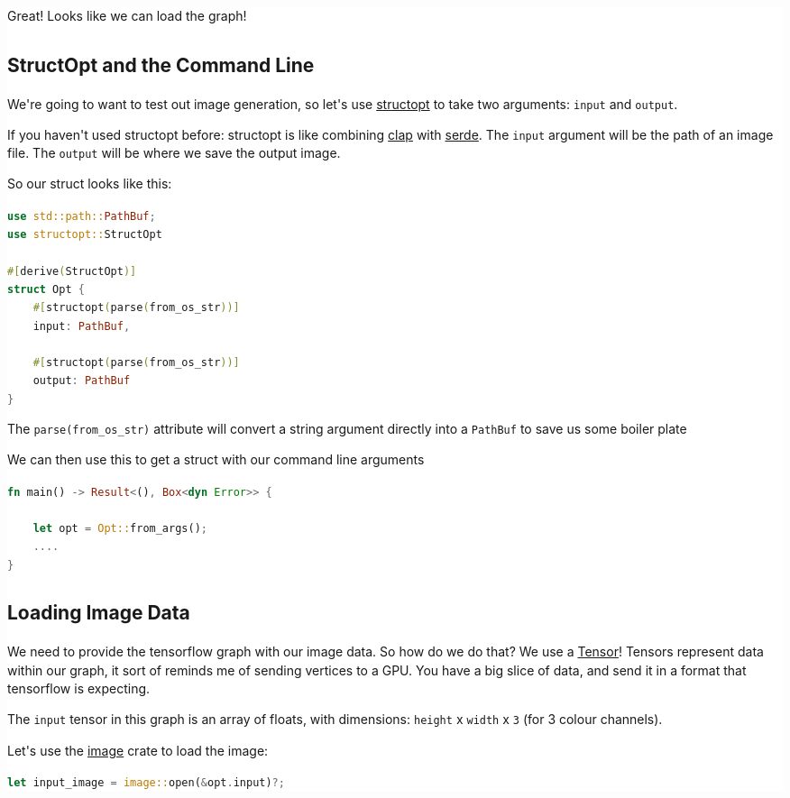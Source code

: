 Great! Looks like we can load the graph!

## StructOpt and the Command Line

We're going to want to test out image generation, so let's use [structopt](https://github.com/TeXitoi/structopt) to take two arguments: `input` and `output`.

If you haven't used structopt before: structopt is like combining [clap](https://github.com/clap-rs/clap) with [serde](https://github.com/serde-rs/serde).  The `input` argument will be the path of an image file.  The `output` will be where we save the output image.

So our struct looks like this:

```rust
use std::path::PathBuf;
use structopt::StructOpt

#[derive(StructOpt)]
struct Opt {
    #[structopt(parse(from_os_str))]
    input: PathBuf,

    #[structopt(parse(from_os_str))]
    output: PathBuf
}
```

The `parse(from_os_str)` attribute will convert a string argument directly into a `PathBuf` to save us some boiler plate

We can then use this to get a struct with our command line arguments

```rust
fn main() -> Result<(), Box<dyn Error>> {

    let opt = Opt::from_args();
    ....
}
```

## Loading Image Data

We need to provide the tensorflow graph with our image data.  So how do we do that? We use a [Tensor](https://tensorflow.github.io/rust/tensorflow/struct.Tensor.html)!  Tensors represent data within our graph, it sort of reminds me of sending vertices to a GPU.  You have a big slice of data, and send it in a format that tensorflow is expecting.

The `input` tensor in this graph is an array of floats, with dimensions: `height` x `width` x `3` (for 3 colour channels).

Let's use the [image](https://github.com/PistonDevelopers/image) crate to load the image:

```rust
let input_image = image::open(&opt.input)?;
```
